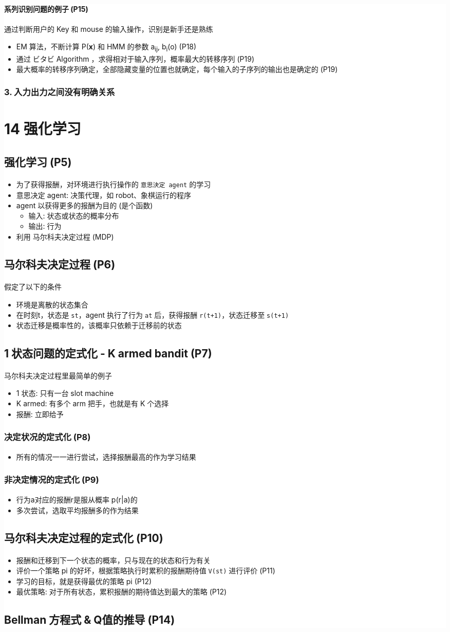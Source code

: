 #### 系列识别问题的例子 (P15)
通过判断用户的 Key 和 mouse 的输入操作，识别是新手还是熟练
* EM 算法，不断计算 P(**x**) 和 HMM 的参数 a<sub>ij</sub>, b<sub>i</sub>(o) (P18)
* 通过 ビタビ Algorithm ，求得相对于输入序列，概率最大的转移序列 (P19)
* 最大概率的转移序列确定，全部隐藏变量的位置也就确定，每个输入的子序列的输出也是确定的 (P19)

### 3. 入力出力之间没有明确关系 




# 14 强化学习 

## 强化学习 (P5)
* 为了获得报酬，对环境进行执行操作的 `意思決定 agent` 的学习
* 意思决定 agent: 决策代理，如 robot、象棋运行的程序
* agent 以获得更多的报酬为目的 (是个函数)
  * 输入: 状态或状态的概率分布
  * 输出: 行为
* 利用 马尔科夫决定过程 (MDP)

## 马尔科夫决定过程 (P6)
假定了以下的条件
* 环境是离散的状态集合
* 在时刻t，状态是 `st`，agent 执行了行为 `at` 后，获得报酬 `r(t+1)`，状态迁移至 `s(t+1)`
* 状态迁移是概率性的，该概率只依赖于迁移前的状态

## 1 状态问题的定式化 - K armed bandit (P7)
马尔科夫决定过程里最简单的例子
* 1 状态: 只有一台 slot machine
* K armed: 有多个 arm 把手，也就是有 K 个选择
* 报酬: 立即给予

### 决定状况的定式化 (P8)
* 所有的情况一一进行尝试，选择报酬最高的作为学习结果

### 非决定情况的定式化 (P9)
* 行为a对应的报酬r是服从概率 p(r|a)的
* 多次尝试，选取平均报酬多的作为结果

## 马尔科夫决定过程的定式化 (P10)
* 报酬和迁移到下一个状态的概率，只与现在的状态和行为有关
* 评价一个策略 pi 的好坏，根据策略执行时累积的报酬期待值 `V(st)` 进行评价 (P11)
* 学习的目标，就是获得最优的策略 pi (P12)
* 最优策略: 对于所有状态，累积报酬的期待值达到最大的策略 (P12)

## Bellman 方程式 & Q值的推导 (P14)
